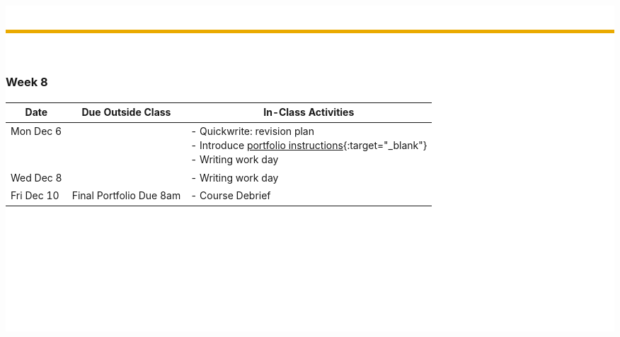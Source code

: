 <br>
<hr style="color:black;background-color:#EAAA00;height:5px">
<br>

### Week 8
Date       | Due Outside Class | In-Class Activities 
-----------|-------------------|-------------------
Mon Dec 6 |                    | - Quickwrite: revision plan <br> - Introduce [portfolio instructions](portfolio){:target="_blank"} <br> - Writing work day 
Wed Dec 8 |                    | - Writing work day
Fri Dec 10 | Final Portfolio Due 8am | - Course Debrief

<br>

<br>

<br>

<br>
<br>

<br>
<br>

<br>

<a id="bottom"></a>

